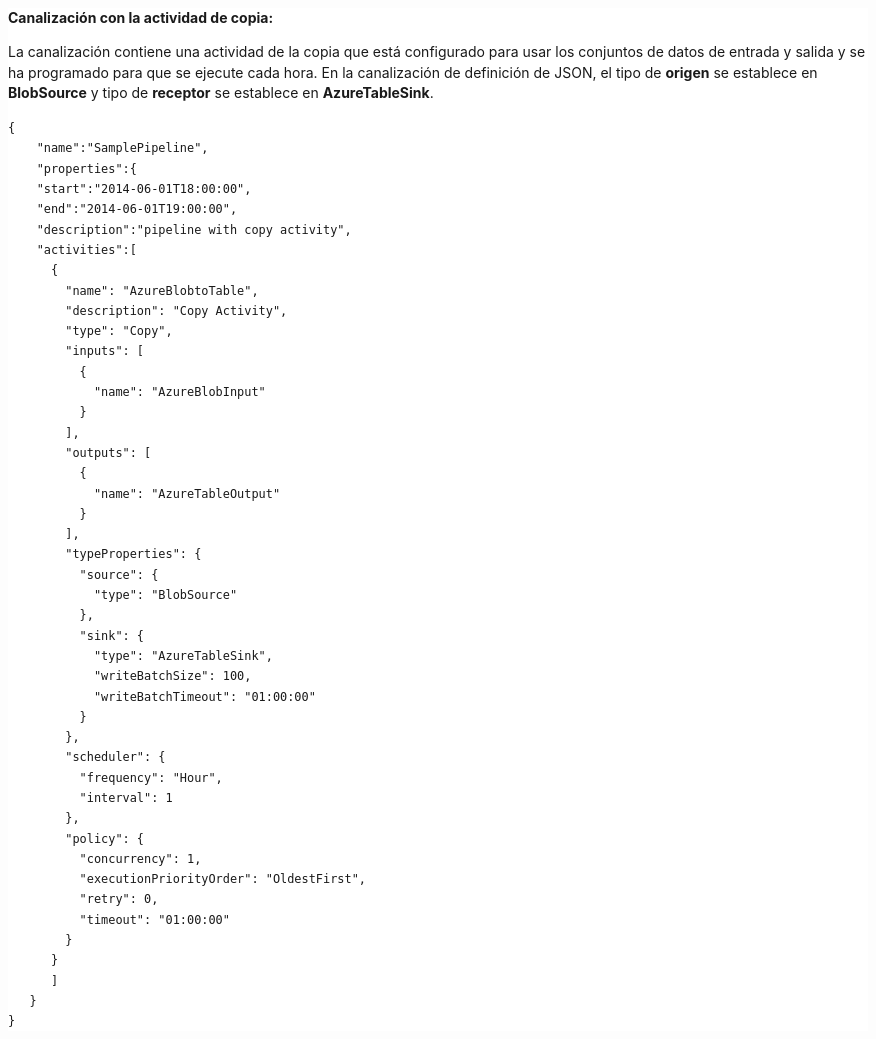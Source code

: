 **Canalización con la actividad de copia:**

La canalización contiene una actividad de la copia que está configurado para usar los conjuntos de datos de entrada y salida y se ha programado para que se ejecute cada hora. En la canalización de definición de JSON, el tipo de **origen** se establece en **BlobSource** y tipo de **receptor** se establece en **AzureTableSink**. 


    {  
        "name":"SamplePipeline",
        "properties":{  
        "start":"2014-06-01T18:00:00",
        "end":"2014-06-01T19:00:00",
        "description":"pipeline with copy activity",
        "activities":[  
          {
            "name": "AzureBlobtoTable",
            "description": "Copy Activity",
            "type": "Copy",
            "inputs": [
              {
                "name": "AzureBlobInput"
              }
            ],
            "outputs": [
              {
                "name": "AzureTableOutput"
              }
            ],
            "typeProperties": {
              "source": {
                "type": "BlobSource"
              },
              "sink": {
                "type": "AzureTableSink",
                "writeBatchSize": 100,
                "writeBatchTimeout": "01:00:00"
              }
            },
            "scheduler": {
              "frequency": "Hour",
              "interval": 1
            },                      
            "policy": {
              "concurrency": 1,
              "executionPriorityOrder": "OldestFirst",
              "retry": 0,
              "timeout": "01:00:00"
            }
          }
          ]
       }
    }

